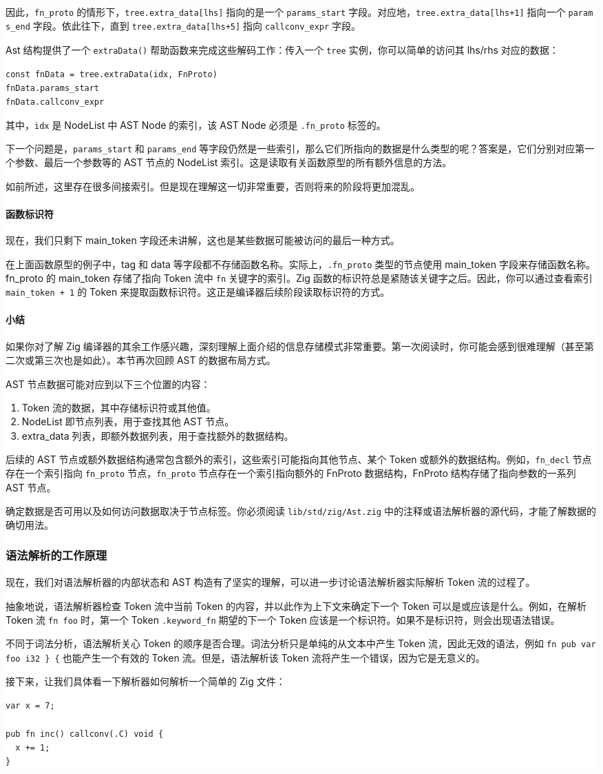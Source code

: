 因此，`fn_proto` 的情形下，`tree.extra_data[lhs]` 指向的是一个 `params_start` 字段。对应地，`tree.extra_data[lhs+1]` 指向一个 `params_end` 字段。依此往下，直到 `tree.extra_data[lhs+5]` 指向 `callconv_expr` 字段。

Ast 结构提供了一个 `extraData()` 帮助函数来完成这些解码工作：传入一个 `tree` 实例，你可以简单的访问其 lhs/rhs 对应的数据：

```zig
const fnData = tree.extraData(idx, FnProto)
fnData.params_start
fnData.callconv_expr
```

其中，`idx` 是 NodeList 中 AST Node 的索引，该 AST Node 必须是 `.fn_proto` 标签的。

下一个问题是，`params_start` 和 `params_end` 等字段仍然是一些索引，那么它们所指向的数据是什么类型的呢？答案是，它们分别对应第一个参数、最后一个参数等的 AST 节点的 NodeList 索引。这是读取有关函数原型的所有额外信息的方法。

如前所述，这里存在很多间接索引。但是现在理解这一切非常重要，否则将来的阶段将更加混乱。

#### 函数标识符

现在，我们只剩下 main_token 字段还未讲解，这也是某些数据可能被访问的最后一种方式。

在上面函数原型的例子中，tag 和 data 等字段都不存储函数名称。实际上，`.fn_proto` 类型的节点使用 main_token 字段来存储函数名称。fn_proto 的 main_token 存储了指向 Token 流中 `fn` 关键字的索引。Zig 函数的标识符总是紧随该关键字之后。因此，你可以通过查看索引 `main_token + 1` 的 Token 来提取函数标识符。这正是编译器后续阶段读取标识符的方式。

#### 小结

如果你对了解 Zig 编译器的其余工作感兴趣，深刻理解上面介绍的信息存储模式非常重要。第一次阅读时，你可能会感到很难理解（甚至第二次或第三次也是如此）。本节再次回顾 AST 的数据布局方式。

AST 节点数据可能对应到以下三个位置的内容：

1. Token 流的数据，其中存储标识符或其他值。
2. NodeList 即节点列表，用于查找其他 AST 节点。
3. extra_data 列表，即额外数据列表，用于查找额外的数据结构。

后续的 AST 节点或额外数据结构通常包含额外的索引，这些索引可能指向其他节点、某个 Token 或额外的数据结构。例如，`fn_decl` 节点存在一个索引指向 `fn_proto` 节点，`fn_proto` 节点存在一个索引指向额外的 FnProto 数据结构，FnProto 结构存储了指向参数的一系列 AST 节点。

确定数据是否可用以及如何访问数据取决于节点标签。你必须阅读 `lib/std/zig/Ast.zig` 中的注释或语法解析器的源代码，才能了解数据的确切用法。

### 语法解析的工作原理

现在，我们对语法解析器的内部状态和 AST 构造有了坚实的理解，可以进一步讨论语法解析器实际解析 Token 流的过程了。

抽象地说，语法解析器检查 Token 流中当前 Token 的内容，并以此作为上下文来确定下一个 Token 可以是或应该是什么。例如，在解析 Token 流 `fn foo` 时，第一个 Token `.keyword_fn` 期望的下一个 Token 应该是一个标识符。如果不是标识符，则会出现语法错误。

不同于词法分析，语法解析关心 Token 的顺序是否合理。词法分析只是单纯的从文本中产生 Token 流，因此无效的语法，例如 `fn pub var foo i32 } {` 也能产生一个有效的 Token 流。但是，语法解析该 Token 流将产生一个错误，因为它是无意义的。

接下来，让我们具体看一下解析器如何解析一个简单的 Zig 文件：

```zig
var x = 7;

pub fn inc() callconv(.C) void {
  x += 1;
}
```
